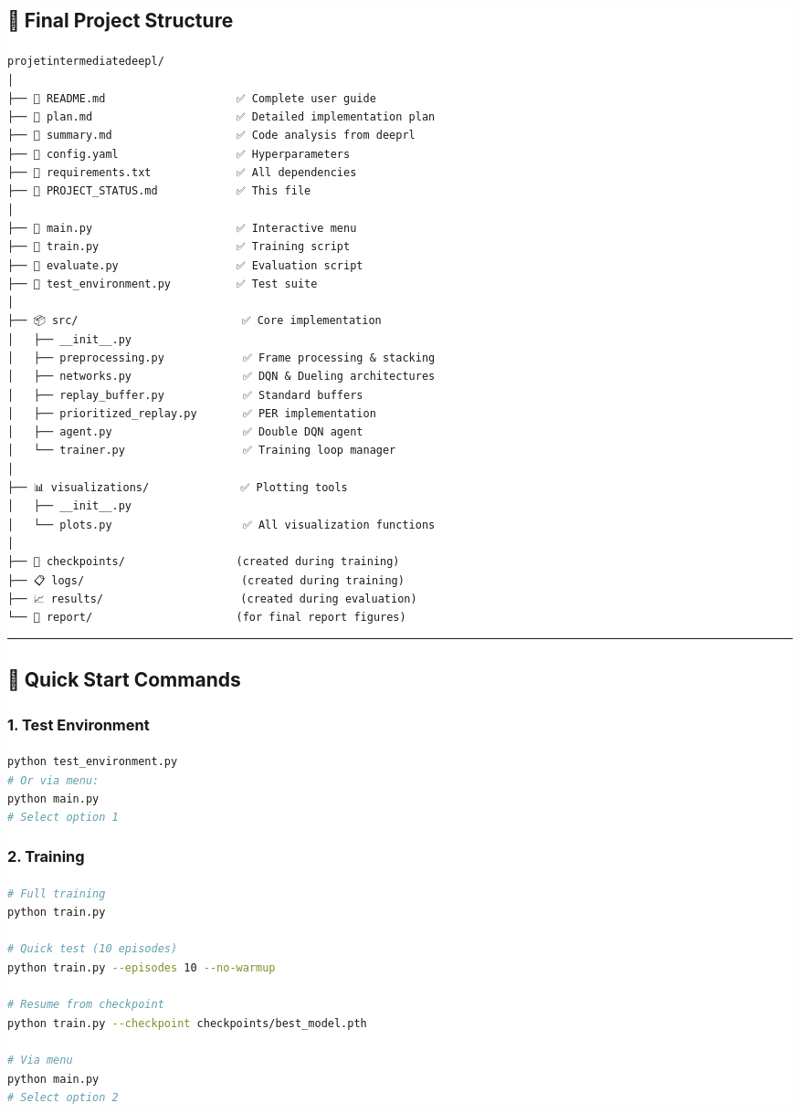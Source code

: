 ## 📁 Final Project Structure

```
projetintermediatedeepl/
│
├── 📄 README.md                    ✅ Complete user guide
├── 📄 plan.md                      ✅ Detailed implementation plan
├── 📄 summary.md                   ✅ Code analysis from deeprl
├── 📄 config.yaml                  ✅ Hyperparameters
├── 📄 requirements.txt             ✅ All dependencies
├── 📄 PROJECT_STATUS.md            ✅ This file
│
├── 🐍 main.py                      ✅ Interactive menu
├── 🐍 train.py                     ✅ Training script
├── 🐍 evaluate.py                  ✅ Evaluation script
├── 🐍 test_environment.py          ✅ Test suite
│
├── 📦 src/                         ✅ Core implementation
│   ├── __init__.py
│   ├── preprocessing.py            ✅ Frame processing & stacking
│   ├── networks.py                 ✅ DQN & Dueling architectures
│   ├── replay_buffer.py            ✅ Standard buffers
│   ├── prioritized_replay.py       ✅ PER implementation
│   ├── agent.py                    ✅ Double DQN agent
│   └── trainer.py                  ✅ Training loop manager
│
├── 📊 visualizations/              ✅ Plotting tools
│   ├── __init__.py
│   └── plots.py                    ✅ All visualization functions
│
├── 💾 checkpoints/                 (created during training)
├── 📋 logs/                        (created during training)
├── 📈 results/                     (created during evaluation)
└── 📑 report/                      (for final report figures)
```

---

## 🚀 Quick Start Commands

### 1. Test Environment
```bash
python test_environment.py
# Or via menu:
python main.py
# Select option 1
```

### 2. Training
```bash
# Full training
python train.py

# Quick test (10 episodes)
python train.py --episodes 10 --no-warmup

# Resume from checkpoint
python train.py --checkpoint checkpoints/best_model.pth

# Via menu
python main.py
# Select option 2
```
